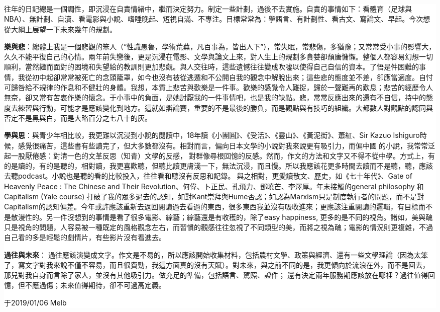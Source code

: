 往年的日記總是一個調性，即沉浸在自責情緒中，繼而決定努力。制定一些計劃，過後不去實施。自責的事情如下：看體育（足球與NBA）、無計劃、自瀆、看電影與小說、嗜睡晚起、短視自滿、不專注。目標常常為：學語言、有計劃性、看古文、寫論文、早起。今次想從大綱上展望一下未來幾年的規劃。

**樂與悲**：總體上我是一個悲觀的笨人（“性識愚魯，學術荒蕪，凡百事為，皆出人下”），常失眠，常悲傷，多猶豫；又常常受小事的影響大，久久不能平復自己的心情。兩年前失戀後，更是沉浸在電影、文學與論文上來，對人生上的規劃多貪婪卻頹唐慵懶。整個人都容易幻想一切順利，當然繼而面對的困境和失望給的教訓則更加悲觀。與人交往時，這些遺憾往往變成吹噓以使得自己自信的資本。了悟是件困難的事情，我從初中起卻常常被死亡的念頭籠罩，如今也沒有被從逃遁和不公開自我的觀念中解脫出來；這些悲的態度並不差，卻應當適度。自忖可歸咎給不規律的作息和不健壯的身體。我想，本質上悲苦與歡樂是一件事。歡樂的感覺令人難捉，歸於一聲難再的歎息；悲苦的經歷令人無奈，卻又常有苦衷作樂的懷念。于小事中的負面，是她討厭我的一件事情吧，也是我的缺點。悲，常常反應出來的還有不自信，持中的態度去練習與行動，可能才是應該變化到地方。這就如辯論賽，重要的不是最後的勝負，而是觀點與有技巧的組織。大都數人對觀點的認同與否定不是黑與白，而是大略百分之七八十的灰。

**學與思**：與青少年相比較，我更難以沉浸到小說的閱讀中，18年讀《小團圓》、《受活》、《靈山》、《黃泥街》、蕭紅、Sir Kazuo Ishiguro時候，感覺很痛苦，這些書有些讀完了，但大多數都沒有。相對而言，偏向日本文學的小說對我來說更有吸引力，而偏中國 的小說，我常常泛起一股厭倦感：對清一色的文革反思（知青）文學的反感， 對群像尋根回憶的反感。然而，作文的方法和文字又不得不從中學。方式上，有的是讀的，有的是聽的，相對讀，我更喜歡聽，但聽比讀更膚淺一下，無法沉浸，而且慢。所以我應該花更多時間去讀而不是聽，聽，應該去聽podcast。小說也是聽的看的比較投入，往往看和聽沒有反思和記錄。 與之相對，更愛讀散文、歷史，如《七十年代》、Gate of Heavenly Peace : The Chinese and Their Revolution、何偉、卜正民、孔飛力、鄧曉芒、李澤厚。年末接觸的general philosophy 和 Capitalism (Yale course) 打破了我的眾多過去的認知，如對Kant崇拜與Hume否認；如認為Marxism只是制度執行者的問題，而不是對Capitalism的認知偏差。今年或許應該重新去返回閱讀過去看過的東西，很多東西我並沒有吸收進來；更應該注重閱讀的邏輯，有目標而不是散漫性的。另一件沒想到的事情是看了很多電影、綜藝；綜藝還是有收穫的，除了easy happiness, 更多的是不同的視角。諸如，美與醜只是視角的問題，人容易被一種既定的風格觀念左右，而習慣的觀感往往忽視了不同類型的美，而將之視為醜；電影的情況則更複雜，不過自己看的多是輕鬆的劇情片，有些影片沒有看進去。

**過往與未來**： 過往應該演變成文字。作文是不易的，所以應該開始收集材料，包括農村文學、政策與經濟、還有一些文學理論（因為太笨了，寫文字對我來說不僅不容易，而且很費勁，我這方面真的沒有天賦）。對未來，與之前不同的是，我更傾向於流浪在外，而不是回去，那兒對我自身而言除了家人，並沒有其他吸引力。做充足的準備，包括語言、駕照、證件； 還有決定兩年服務期應該放在哪裡？過往值得回憶，但不應過傷；未來值得期待，卻不可過高定義。

于2019/01/06 Melb